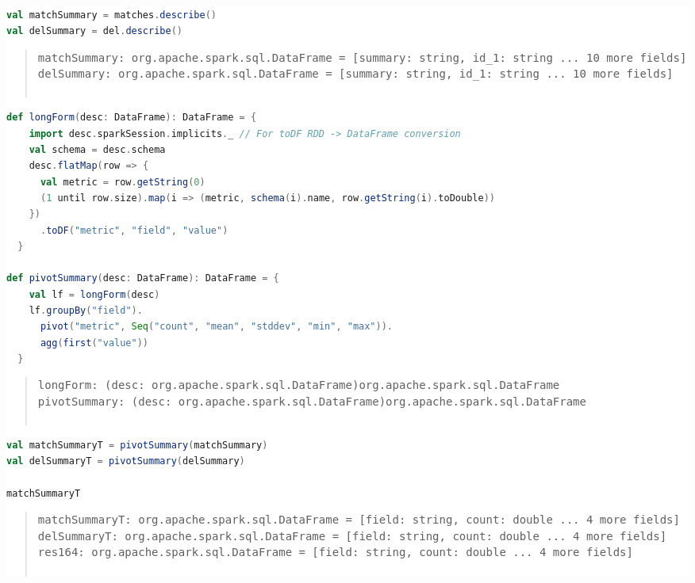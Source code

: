 ```scala
val matchSummary = matches.describe()
val delSummary = del.describe()

```



><pre>
> matchSummary: org.apache.spark.sql.DataFrame = [summary: string, id_1: string ... 10 more fields]
> delSummary: org.apache.spark.sql.DataFrame = [summary: string, id_1: string ... 10 more fields]





```scala
def longForm(desc: DataFrame): DataFrame = {
    import desc.sparkSession.implicits._ // For toDF RDD -> DataFrame conversion
    val schema = desc.schema
    desc.flatMap(row => {
      val metric = row.getString(0)
      (1 until row.size).map(i => (metric, schema(i).name, row.getString(i).toDouble))
    })
      .toDF("metric", "field", "value")
  }

def pivotSummary(desc: DataFrame): DataFrame = {
    val lf = longForm(desc)
    lf.groupBy("field").
      pivot("metric", Seq("count", "mean", "stddev", "min", "max")).
      agg(first("value"))
  }
```



><pre>
> longForm: (desc: org.apache.spark.sql.DataFrame)org.apache.spark.sql.DataFrame
> pivotSummary: (desc: org.apache.spark.sql.DataFrame)org.apache.spark.sql.DataFrame





```scala
val matchSummaryT = pivotSummary(matchSummary)
val delSummaryT = pivotSummary(delSummary)

matchSummaryT
```



><pre>
> matchSummaryT: org.apache.spark.sql.DataFrame = [field: string, count: double ... 4 more fields]
> delSummaryT: org.apache.spark.sql.DataFrame = [field: string, count: double ... 4 more fields]
> res164: org.apache.spark.sql.DataFrame = [field: string, count: double ... 4 more fields]




